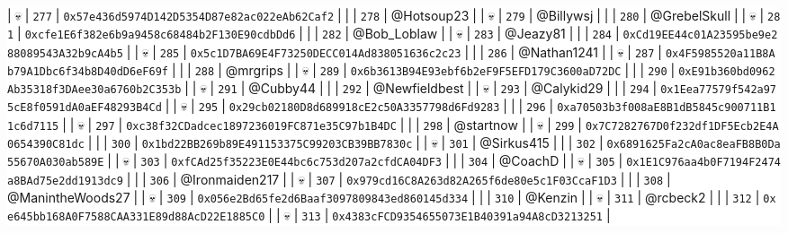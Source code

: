 | 💀 | `277` | `0x57e436d5974D142D5354D87e82ac022eAb62Caf2` |
|  | `278` | @Hotsoup23 |
| 💀 | `279` | @Billywsj |
|  | `280` | @GrebelSkull |
| 💀 | `281` | `0xcfe1E6f382e6b9a9458c68484b2F130E90cdbDd6` |
|  | `282` | @Bob_Loblaw |
| 💀 | `283` | @Jeazy81 |
|  | `284` | `0xCd19EE44c01A23595be9e288089543A32b9cA4b5` |
| 💀 | `285` | `0x5c1D7BA69E4F73250DECC014Ad838051636c2c23` |
|  | `286` | @Nathan1241 |
| 💀 | `287` | `0x4F5985520a11B8Ab79A1Dbc6f34b8D40dD6eF69f` |
|  | `288` | @mrgrips |
| 💀 | `289` | `0x6b3613B94E93ebf6b2eF9F5EFD179C3600aD72DC` |
|  | `290` | `0xE91b360bd0962Ab35318f3DAee30a6760b2C353b` |
| 💀 | `291` | @Cubby44 |
|  | `292` | @Newfieldbest |
| 💀 | `293` | @Calykid29 |
|  | `294` | `0x1Eea77579f542a975cE8f0591dA0aEF48293B4Cd` |
| 💀 | `295` | `0x29cb02180D8d689918cE2c50A3357798d6Fd9283` |
|  | `296` | `0xa70503b3f008aE8B1dB5845c900711B11c6d7115` |
| 💀 | `297` | `0xc38f32CDadcec1897236019FC871e35C97b1B4DC` |
|  | `298` | @startnow |
| 💀 | `299` | `0x7C7282767D0f232df1DF5Ecb2E4A0654390C81dc` |
|  | `300` | `0x1bd22BB269b89E491153375C99203CB39BB7830c` |
| 💀 | `301` | @Sirkus415 |
|  | `302` | `0x6891625Fa2cA0ac8eaFB8B0Da55670A030ab589E` |
| 💀 | `303` | `0xfCAd25f35223E0E44bc6c753d207a2cfdCA04DF3` |
|  | `304` | @CoachD |
| 💀 | `305` | `0x1E1C976aa4b0F7194F2474a8BAd75e2dd1913dc9` |
|  | `306` | @Ironmaiden217 |
| 💀 | `307` | `0x979cd16C8A263d82A265f6de80e5c1F03CcaF1D3` |
|  | `308` | @ManintheWoods27 |
| 💀 | `309` | `0x056e2Bd65fe2d6Baaf3097809843ed860145d334` |
|  | `310` | @Kenzin |
| 💀 | `311` | @rcbeck2 |
|  | `312` | `0xe645bb168A0F7588CAA331E89d88AcD22E1885C0` |
| 💀 | `313` | `0x4383cFCD9354655073E1B40391a94A8cD3213251` |